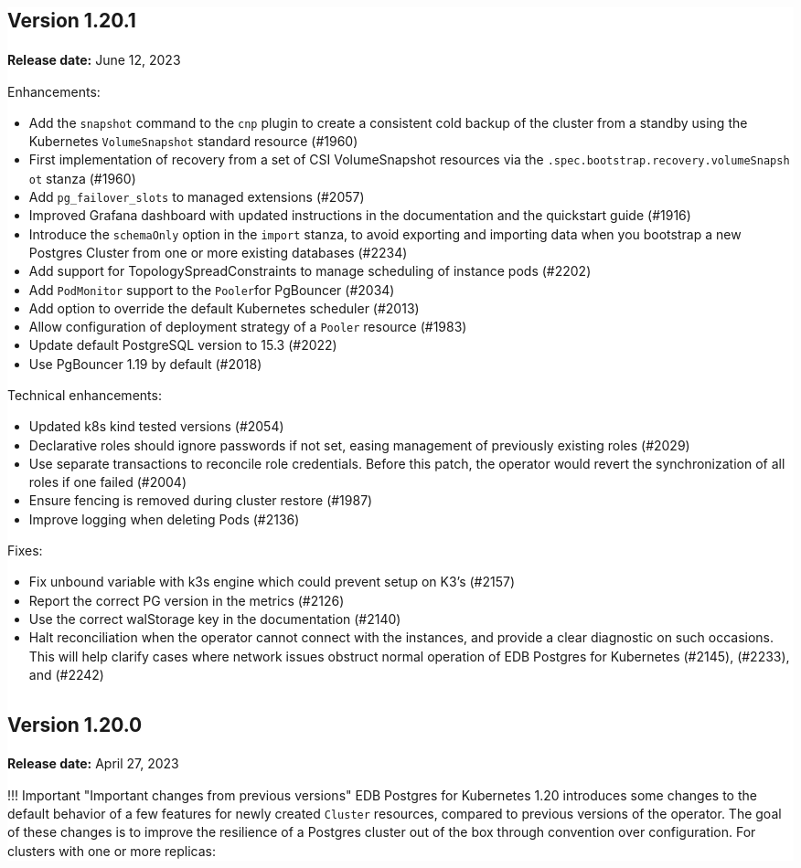 ## Version 1.20.1

**Release date:** June 12, 2023

Enhancements:

- Add the `snapshot` command to the `cnp` plugin to create a consistent cold
  backup of the cluster from a standby using the Kubernetes `VolumeSnapshot`
  standard resource (#1960)
- First implementation of recovery from a set of CSI VolumeSnapshot resources
  via the `.spec.bootstrap.recovery.volumeSnapshot` stanza (#1960)
- Add `pg_failover_slots` to managed extensions (#2057)
- Improved Grafana dashboard with updated instructions in the documentation and
  the quickstart guide (#1916)
- Introduce the `schemaOnly` option in the `import` stanza, to avoid exporting
  and importing data when you bootstrap a new Postgres Cluster from one or more
  existing databases (#2234)
- Add support for TopologySpreadConstraints to manage scheduling of instance
  pods (#2202)
- Add `PodMonitor` support to the `Pooler`for PgBouncer (#2034)
- Add option to override the default Kubernetes scheduler (#2013)
- Allow configuration of deployment strategy of a `Pooler` resource (#1983)
- Update default PostgreSQL version to 15.3 (#2022)
- Use PgBouncer 1.19 by default (#2018)

Technical enhancements:

- Updated k8s kind tested versions (#2054)
- Declarative roles should ignore passwords if not set, easing management of
  previously existing roles  (#2029)
- Use separate transactions to reconcile role credentials. Before this patch,
  the operator would revert the synchronization of all roles if one failed
  (#2004)
- Ensure fencing is removed during cluster restore (#1987)
- Improve logging when deleting Pods (#2136)

Fixes:

- Fix unbound variable with k3s engine which could prevent setup on K3’s (#2157)
- Report the correct PG version in the metrics (#2126)
- Use the correct walStorage key in the documentation (#2140)
- Halt reconciliation when the operator cannot connect with the instances, and
  provide a clear diagnostic on such occasions. This will help clarify cases
  where network issues obstruct normal operation of EDB Postgres for Kubernetes (#2145),
  (#2233), and (#2242)

## Version 1.20.0

**Release date:** April 27, 2023

!!! Important "Important changes from previous versions"
    EDB Postgres for Kubernetes 1.20 introduces some changes to the default behavior of a
    few features for newly created `Cluster` resources, compared to previous
    versions of the operator. The goal of these changes is to improve the
    resilience of a Postgres cluster out of the box through convention over
    configuration. For clusters with one or more replicas:
    